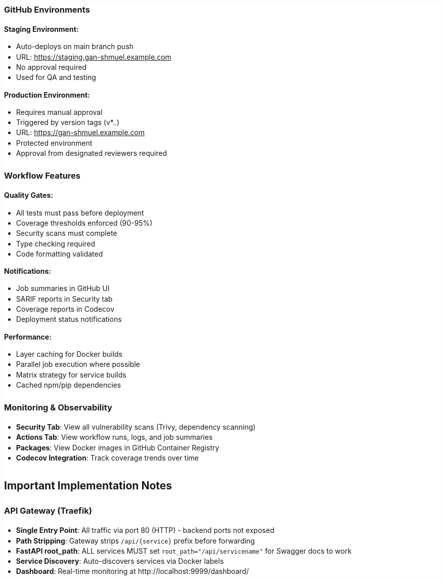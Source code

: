 ### GitHub Environments

**Staging Environment:**
- Auto-deploys on main branch push
- URL: https://staging.gan-shmuel.example.com
- No approval required
- Used for QA and testing

**Production Environment:**
- Requires manual approval
- Triggered by version tags (v*.*.*)
- URL: https://gan-shmuel.example.com
- Protected environment
- Approval from designated reviewers required

### Workflow Features

**Quality Gates:**
- All tests must pass before deployment
- Coverage thresholds enforced (90-95%)
- Security scans must complete
- Type checking required
- Code formatting validated

**Notifications:**
- Job summaries in GitHub UI
- SARIF reports in Security tab
- Coverage reports in Codecov
- Deployment status notifications

**Performance:**
- Layer caching for Docker builds
- Parallel job execution where possible
- Matrix strategy for service builds
- Cached npm/pip dependencies

### Monitoring & Observability

- **Security Tab**: View all vulnerability scans (Trivy, dependency scanning)
- **Actions Tab**: View workflow runs, logs, and job summaries
- **Packages**: View Docker images in GitHub Container Registry
- **Codecov Integration**: Track coverage trends over time

## Important Implementation Notes

### API Gateway (Traefik)
- **Single Entry Point**: All traffic via port 80 (HTTP) - backend ports not exposed
- **Path Stripping**: Gateway strips `/api/{service}` prefix before forwarding
- **FastAPI root_path**: ALL services MUST set `root_path="/api/servicename"` for Swagger docs to work
- **Service Discovery**: Auto-discovers services via Docker labels
- **Dashboard**: Real-time monitoring at http://localhost:9999/dashboard/
